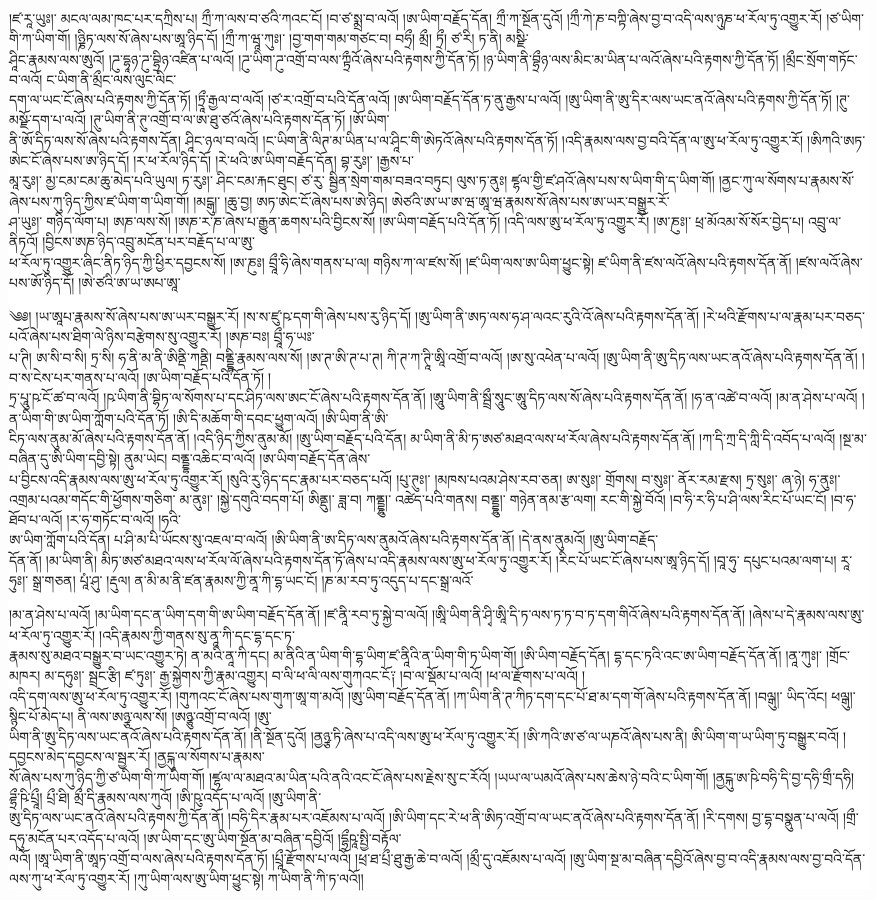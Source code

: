 །ཛ་རཱ་ཡུཿ།་ མངལ་ལམ་ཁང་པར་དཀྲིས་པ།  ཀྲྀ་ཀ་ལས་བ་ཙའི་ཀའང་ངོ། །བ་ཙ་སྨྲ་བ་ལའོ། །ཨ་ཡིག་བརྗོད་དོན། ཀྲྀ་ཀ་སྔོན་དུའོ། །ཀྲྀ་ཀེ་ཎ་བཀྟི་ཞེས་བྱ་བ་འདི་ལས་ཉུཎ་ཕ་རོལ་ཏུ་འགྱུར་རོ། །ཙ་ཡིག་གི་ཀ་ཡིག་གོ། །ཉྞིཏ་ལས་སོ་ཞེས་པས་ཨཱ་ཉིད་དོ། །ཀྲྀ་ཀ་ཝཱ་ཀུཿ།་ །བྱ་གག་གམ་གཙང་བ།  བཧྲྀ། མྲྀ། ཏྲྀ། ཙ་རི། ཏ་ནི། མསྫི་  
ཤཱིང་རྣམས་ལས་ཨུའོ། །ཌུ་དྷཱཉ་ཌུ་བྷྲིཉ་འཛིན་པ་ལའོ། །ཌུ་ཡིག་ཌུ་འགྲོ་བ་ལས་ཀྟྲྀའོ་ཞེས་པའི་རྟགས་ཀྱི་དོན་ཏོ། །ཉ་ཡིག་ནི་བྷྲྀཉ་ལས་མིང་མ་ཡིན་པ་ལའོ་ཞེས་པའི་རྟགས་ཀྱི་དོན་ཏོ། །མྲྀང་སྲོག་གཏོང་བ་ལའོ། ང་ཡིག་ནི་མྲྀང་ལས་ལུང་ལིང་  
དག་ལ་ཡང་ངོ་ཞེས་པའི་རྟགས་ཀྱི་དོན་ཏོ། །ཏྲཱྀ་རྒྱལ་བ་ལའོ། །ཙ་ར་འགྲོ་བ་པའི་དོན་ལའོ། །ཨ་ཡིག་བརྗོད་དོན་ཏ་ནུ་རྒྱས་པ་ལའོ། །ཨུ་ཡིག་ནི་ཨུ་དིར་ལས་ཡང་ནའོ་ཞེས་པའི་རྟགས་ཀྱི་དོན་ཏོ། །ཊུ་མསྫོ་དག་པ་ལའོ། །ཊུ་ཡིག་ནི་ཊུ་འགྲོ་བ་ལ་ཨ་ཐུ་ཙའོ་ཞེས་པའི་རྟགས་དོན་ཏོ། །ཨོ་ཡིག་  
ནི་ཨོ་དིཏ་ལས་སོ་ཞེས་པའི་རྟགས་དོན། ཤཱིང་ཉལ་བ་ལའོ། །ང་ཡིག་ནི་ལིཊ་མ་ཡིན་པ་ལ་ཤཱིང་གི་ཨེཏའོ་ཞེས་པའི་རྟགས་དོན་ཏོ། །འདི་རྣམས་ལས་བྱ་བའི་དོན་ལ་ཨུ་ཕ་རོལ་ཏུ་འགྱུར་རོ། །ཨིཀའི་ཨཏ་ཨེང་ངོ་ཞེས་པས་ཨ་ཉིད་དོ། །ར་ཕ་རོལ་ཉིད་དོ། །རེ་ཕའི་ཨ་ཡིག་བརྗོད་དོན། བྷ་རུཿ།་ །རྒྱས་པ་  
མཱ་རུཿ།་ མྱ་ངམ་ངམ་ཆུ་མེད་པའི་ཡུལ།  ཏ་རུཿ།་ ཤིང་ངམ་རྐང་ཐུང།  ཙ་རུ་ སྦྱིན་སྲེག་གམ་བཟའ་བཏུང།  ལུས་ཏ་ནུཿ། ཛྷལ་གྱི་ཛ་ཤའོ་ཞེས་པས་ས་ཡིག་གི་ད་ཡིག་གོ། །ནྱང་ཀུ་ལ་སོགས་པ་རྣམས་སོ་ཞེས་པས་ཀུ་ཉིད་ཀྱིས་ཛ་ཡིག་ག་ཡིག་གོ། །མངྒུ།་ །ཆུ་བྱ།  ཨཏ་ཨེང་ངོ་ཞེས་པས་ཨེ་ཉིད། ཨེཙའི་ཨ་ཡ་ཨ་ཝ་ཨཱ་ཝ་རྣམས་སོ་ཞེས་པས་ཨ་ཡར་བསྒྱུར་རོ་  
ཤ་ཡུཿ།་ གཉིད་ལོག་པ།  ཨཎ་ལས་སོ། །ཨཎ་ར་ཎ་ཞེས་པ་རྒྱུན་ཆགས་པའི་བྱིངས་སོ། །ཨ་ཡིག་བརྗོད་པའི་དོན་ཏོ། །འདི་ལས་ཨུ་ཕ་རོལ་ཏུ་འགྱུར་རོ། །ཨ་ཎུཿ།་ ཕྲ་མོའམ་སོ་སོར་བྱེད་པ། འབྲུ་ལ་ནིཏའོ། །བྱིངས་ཨཎ་ཉིད་འབྲུ་མངོན་པར་བརྗོད་པ་ལ་ཨུ་  
ཕ་རོལ་ཏུ་འགྱུར་ཞིང་ནིཏ་ཉིད་ཀྱི་ཕྱིར་དབྱངས་སོ། །ཨ་ཎུཿ། བྲཱྀ་ཧི་ཞེས་གནས་པ་ལ། གཉིས་ཀ་ལ་ཛས་སོ། །ཛ་ཡིག་ལས་ཨ་ཡིག་ཕྱུང་སྟེ། ཛ་ཡིག་ནི་ཛས་ལའོ་ཞེས་པའི་རྟགས་དོན་ནོ། །ཛས་ལའོ་ཞེས་པས་ཨོ་ཉིད་དོ། །ཨེ་ཙའི་ཨ་ཡ་ཨཔ་ཨཱ་  
  
༄༅། །ཡ་ཨཱཔ་རྣམས་སོ་ཞེས་པས་ཨ་ཡར་བསྒྱུར་རོ། །ས་ས་ཛུ་ཥ་དག་གི་ཞེས་པས་རུ་ཉིད་དོ། །ཨུ་ཡིག་ནི་ཨཏ་ལས་ཧ་ཤ་ལའང་རུའི་འོ་ཞེས་པའི་རྟགས་དོན་ནོ། །རེ་ཕའི་རྫོགས་པ་ལ་རྣམ་པར་བཅད་པའོ་ཞེས་པས་ཐིག་ལེ་ཉིས་བརྩེགས་སུ་འགྱུར་རོ། །ཨཎ་བཿ། བྲཱྀ་ཧ་ཡཿ་  
པ་ཊི། ཨ་སི་བ་སི། ཏྲ་སི། ཧ་ནི་མ་ནི་ཨིནྡི་ཀནྡི། བནྡྷི་རྣམས་ལས་སོ། །ཨ་ཊ་ཨི་ཊ་པ་ཊ། ཀི་ཊ་ཀ་ཊཱི་ཨཱི་འགྲོ་བ་ལའོ། །ཨ་སུ་འཕེན་པ་ལའོ། །ཨུ་ཡིག་ནི་ཨུ་དིཏ་ལས་ཡང་ནའོ་ཞེས་པའི་རྟགས་དོན་ནོ། །བ་ས་ངེས་པར་གནས་པ་ལའོ། །ཨ་ཡིག་བརྗོད་པའི་དོན་ཏོ། །  
ཏྲ་པཱུ་ཥ་ངོ་ཚ་བ་ལའོ། །ཥ་ཡིག་ནི་བྷིཏ་ལ་སོགས་པ་དང་ཤིཏ་ལས་ཨང་ངོ་ཞེས་པའི་རྟགས་དོན་ནོ། །ཨཱུ་ཡིག་ནི་སྦྲྀ་སཱུང་ཨཱུ་དིཏ་ལས་སོ་ཞེས་པའི་རྟགས་དོན་ནོ། །ཧ་ན་འཚེ་བ་ལའོ། །མ་ན་ཤེས་པ་ལའོ། །ན་ཡིག་གི་ཨ་ཡིག་ཀློག་པའི་དོན་ཏོ། །ཨི་དི་མཆོག་གི་དབང་ཕྱུག་ལའོ། །ཨི་ཡིག་ནི་ཨི་  
ངིཏ་ལས་ནུམ་མོ་ཞེས་པའི་རྟགས་དོན་ནོ། །འདི་ཉིད་ཀྱིས་ནུམ་མོ། །ཨུ་ཡིག་བརྗོད་པའི་དོན། མ་ཡིག་ནི་མི་ཏ་ཨཙ་མཐའ་ལས་ཕ་རོལ་ཞེས་པའི་རྟགས་དོན་ནོ། །ཀ་དི་ཀྲ་དི་ཀླི་དི་འབོད་པ་ལའོ། །སྔ་མ་བཞིན་དུ་ཨི་ཡིག་དབྱི་སྟེ། ནུམ་ཡེང། བནྡྷ་འཆིང་བ་ལའོ། །ཨ་ཡིག་བརྗོད་དོན་ཞེས་  
པ་བྱིངས་འདི་རྣམས་ལས་ཨུ་ཕ་རོལ་ཏུ་འགྱུར་རོ། །སུའི་རུ་ཉིད་དང་རྣམ་པར་བཅད་པའོ། །པུ་ཊུཿ།་ །མཁས་པའམ་ཤེས་རབ་ཅན།  ཨ་སུཿ།་ གྲོགས།  བ་སུཿ།་ ནོར་རམ་རྫས།  ཏྲ་སུཿ།་ ཞ་ཉེ།  ཧ་ནུཿ།་ འགྲམ་པའམ་གདོང་གི་ཕྱོགས་གཅིག་  མ་ནུཿ།་ །སྐྱེ་དགུའི་བདག་པོ།  ཨིནྡུ།་ ཟླ་བ།  ཀནྡྷུ།་ འཚེད་པའི་གནས།  བནྡྷུ།་ གཉེན་ནམ་རྩ་ལག། རང་གི་སྐྱེ་བོའོ།  །བ་ཧི་ར་ཧི་པ་ཤི་ལས་རིང་པོ་ཡང་ངོ། །བ་ཧ་ཐོབ་པ་ལའོ། །ར་ཧ་གཏོང་བ་ལའོ། །ཧའི་  
ཨ་ཡིག་ཀློག་པའི་དོན། པ་ཤི་མ་པི་ཡོངས་སུ་འཇལ་བ་ལའོ། །ཨི་ཡིག་ནི་ཨ་དིཏ་ལས་ནུམའོ་ཞེས་པའི་རྟགས་དོན་ནོ། །དེ་ནས་ནུམའོ། །ཨུ་ཡིག་བརྗོད་  
དོན་ནོ། །མ་ཡིག་ནི། མིཏ་ཨཙ་མཐའ་ལས་ཕ་རོལ་ལོ་ཞེས་པའི་རྟགས་དོན་ཏོ་ཞེས་པ་འདི་རྣམས་ལས་ཨུ་ཕ་རོལ་ཏུ་འགྱུར་རོ། །རིང་པོ་ཡང་ངོ་ཞེས་པས་ཨཱ་ཉིད་དོ། །བཱ་ཧུ་ དཔུང་པའམ་ལག་པ།  རཱ་ཧུཿ།་ སྒྲ་གཅན།  པཱཾ་ཤུ་ །རྡུལ།  ན་མི་མ་ནི་ཛན་རྣམས་ཀྱི་ནཱ་ཀི་དྷ་ཡང་ངོ། །ཎ་མ་རབ་ཏུ་འདུད་པ་དང་སྒྲ་ལའོ་  
  
།མ་ན་ཤེས་པ་ལའོ། །མ་ཡིག་དང་ན་ཡིག་དག་གི་ཨ་ཡིག་བརྗོད་དོན་ནོ། །ཛ་ནཱི་རབ་ཏུ་སྐྱེ་བ་ལའོ། །ཨཱི་ཡིག་ནི་ཤྭི་ཨཱི་དི་ཏ་ལས་ཏ་ཏ་བ་ཏ་དག་གིའོ་ཞེས་པའི་རྟགས་དོན་ནོ། །ཞེས་པ་དེ་རྣམས་ལས་ཨུ་ཕ་རོལ་ཏུ་འགྱུར་རོ། །འདི་རྣམས་ཀྱི་གནས་སུ་ནཱ་ཀི་དང་དྷ་དང་ཏ་  
རྣམས་སུ་མཐའ་བསྒྱུར་བ་ཡང་འགྱུར་ཏེ། ན་མའི་ནཱ་ཀི་དང། མ་ནིའི་ན་ཡིག་གི་དྷ་ཡིག་ཛ་ནཱིའི་ན་ཡིག་གི་ཏ་ཡིག་གོ། །ཨི་ཡིག་བརྗོད་དོན། དྷ་དང་ཏའི་འང་ཨ་ཡིག་བརྗོད་དོན་ནོ། །ནཱ་ཀུཿ།་ །གྲོང་མཁར།  མ་དཧུཿ།་ སྦྲང་རྩི།  ཛ་ཏུཿ།་ རྒྱ་སྐྱེགས་ཀྱི་རྣམ་འགྱུར།  བ་ལི་ཕ་ལི་ལས་གུཀའང་ངོ༑ །བ་ལ་སྡོམ་པ་ལའོ། །ཕ་ལ་རྫོགས་པ་ལའོ། །  
འདི་དག་ལས་ཨུ་ཕ་རོལ་ཏུ་འགྱུར་རོ། །གུཀའང་ངོ་ཞེས་པས་གུཀ་ཨཱ་ག་མའོ། །ཨུ་ཡིག་བརྗོད་དོན་ནོ། །ཀ་ཡིག་ནི་ཊ་ཀིཏ་དག་དང་པོ་ཐ་མ་དག་གོ་ཞེས་པའི་རྟགས་དོན་ནོ། །བལྒུ།་ ཡིད་འོང།  ཕལྒུ།་ སྙིང་པོ་མེད་པ།  ནི་ལས་ཨཉྩ་ལས་སོ། །ཨཉྩུ་འགྲོ་བ་ལའོ། །ཨུ་  
ཡིག་ནི་ཨུ་དིཏ་ལས་ཡང་ནའོ་ཞེས་པའི་རྟགས་དོན་ནོ། །ནི་སྔོན་དུའོ། །ནྱཉྩ་ཏི་ཞེས་པ་འདི་ལས་ཨུ་ཕ་རོལ་ཏུ་འགྱུར་རོ། །ཨི་ཀའི་ཨ་ཙ་ལ་ཡཎའོ་ཞེས་པས་ནི། ཨི་ཡིག་ག་ཡ་ཡིག་ཏུ་བསྒྱུར་བའོ། །དབྱངས་མེད་དབྱངས་ལ་སྦྱར་རོ། །ནྱངྐུ་ལ་སོགས་པ་རྣམས་  
སོ་ཞེས་པས་ཀུ་ཉིད་ཀྱི་ཙ་ཡིག་གི་ཀ་ཡིག་གོ། །ཛྷལ་ལ་མཐའ་མ་ཡིན་པའི་ནའི་འང་ངོ་ཞེས་པས་རྗེས་སུ་ང་རོའོ། །ཡཡ་ལ་ཡམའོ་ཞེས་པས་ཆེས་ཉེ་བའི་ང་ཡིག་གོ། །ནྱངྐུ་ཨ་ཥི་བཧི་དི་བྱ་དཧི་གྲྀ་དཧི། ཌྷྲྀ་ཥི་པྲཱྀ། པྲྀ་ཐི། མྲྀ་དི་རྣམས་ལས་ཀུའོ། །ཨི་ཥུ་འདོད་པ་ལའོ། །ཨུ་ཡིག་ནི་  
ཨུ་དིཏ་ལས་ཡང་ནའོ་ཞེས་པའི་རྟགས་ཀྱི་དོན་ནོ། །བཧི་དིར་རྣམ་པར་འཇོམས་པ་ལའོ། །ཨི་ཡིག་དང་རེ་ཕ་ནི་ཨིཏ་འགྲོ་བ་ལ་ཡང་ནའོ་ཞེས་པའི་རྟགས་དོན་ནོ།  །རི་དགས།  བྱ་དྷ་བསྣུན་པ་ལའོ། །གྲྀ་དཧུ་མངོན་པར་འདོད་པ་ལའོ། །ཨ་ཡིག་དང་ཨུ་ཡིག་སྔོན་མ་བཞིན་དབྱིའོ། །དྷྲྀཥཱ་སྤྱི་བརྟོལ་  
ལའོ། །ཨཱ་ཡིག་ནི་ཨཱཏ་འགྲོ་བ་ལས་ཞེས་པའི་རྟགས་དོན་ཏོ། །པྲཱྀ་རྫོགས་པ་ལའོ། །ཕྲ་ཐ་པྲྀ་ཐུ་རྒྱ་ཆེ་བ་ལའོ། །མྲྀ་དུ་འཇོམས་པ་ལའོ། །ཨུ་ཡིག་སྔ་མ་བཞིན་དབྱིའོ་ཞེས་བྱ་བ་འདི་རྣམས་ལས་བྱ་བའི་དོན་ལས་ཀུ་ཕ་རོལ་ཏུ་འགྱུར་རོ། །ཀུ་ཡིག་ལས་ཨུ་ཡིག་ཕྱུང་སྟེ། ཀ་ཡིག་ནི་ཀི་ཏ་ལའོ།།  
  